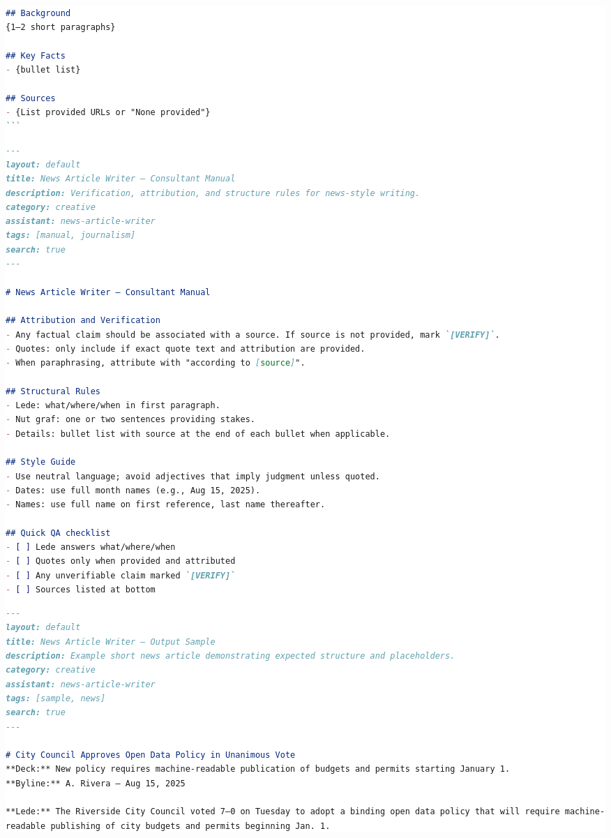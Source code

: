 ````markdown name=creative-prompts/news-article-writer/prompt-template.md
## Background
{1–2 short paragraphs}

## Key Facts
- {bullet list}

## Sources
- {List provided URLs or "None provided"}
```
````

````markdown name=creative-prompts/news-article-writer/consultant-manual.md
---
layout: default
title: News Article Writer — Consultant Manual
description: Verification, attribution, and structure rules for news-style writing.
category: creative
assistant: news-article-writer
tags: [manual, journalism]
search: true
---

# News Article Writer — Consultant Manual

## Attribution and Verification
- Any factual claim should be associated with a source. If source is not provided, mark `[VERIFY]`.
- Quotes: only include if exact quote text and attribution are provided.
- When paraphrasing, attribute with "according to [source]".

## Structural Rules
- Lede: what/where/when in first paragraph.
- Nut graf: one or two sentences providing stakes.
- Details: bullet list with source at the end of each bullet when applicable.

## Style Guide
- Use neutral language; avoid adjectives that imply judgment unless quoted.
- Dates: use full month names (e.g., Aug 15, 2025).
- Names: use full name on first reference, last name thereafter.

## Quick QA checklist
- [ ] Lede answers what/where/when
- [ ] Quotes only when provided and attributed
- [ ] Any unverifiable claim marked `[VERIFY]`
- [ ] Sources listed at bottom
````

````markdown name=creative-prompts/news-article-writer/output-sample.md
---
layout: default
title: News Article Writer — Output Sample
description: Example short news article demonstrating expected structure and placeholders.
category: creative
assistant: news-article-writer
tags: [sample, news]
search: true
---

# City Council Approves Open Data Policy in Unanimous Vote
**Deck:** New policy requires machine-readable publication of budgets and permits starting January 1.
**Byline:** A. Rivera — Aug 15, 2025

**Lede:** The Riverside City Council voted 7–0 on Tuesday to adopt a binding open data policy that will require machine-readable publishing of city budgets and permits beginning Jan. 1.

````